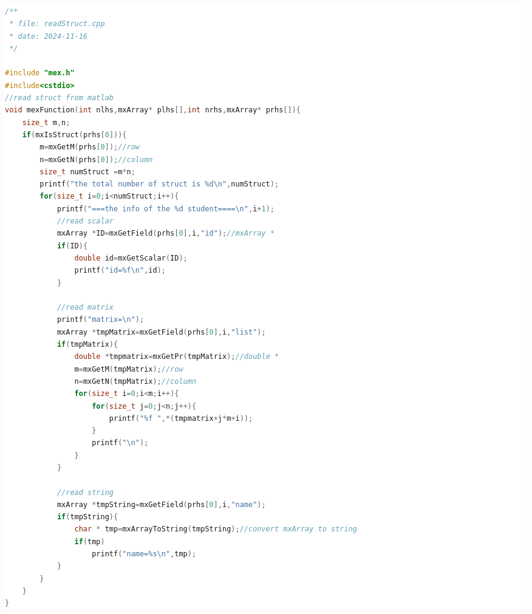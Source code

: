    ```cpp
   /**
    * file: readStruct.cpp
    * date: 2024-11-16
    */
   
   #include "mex.h" 
   #include<cstdio> 
   //read struct from matlab 
   void mexFunction(int nlhs,mxArray* plhs[],int nrhs,mxArray* prhs[]){ 
       size_t m,n; 
       if(mxIsStruct(prhs[0])){ 
           m=mxGetM(prhs[0]);//row  
           n=mxGetN(prhs[0]);//column 
           size_t numStruct =m*n; 
           printf("the total number of struct is %d\n",numStruct); 
           for(size_t i=0;i<numStruct;i++){ 
               printf("===the info of the %d student====\n",i+1); 
               //read scalar 
               mxArray *ID=mxGetField(prhs[0],i,"id");//mxArray * 
               if(ID){ 
                   double id=mxGetScalar(ID); 
                   printf("id=%f\n",id); 
               } 
                
               //read matrix 
               printf("matrix=\n"); 
               mxArray *tmpMatrix=mxGetField(prhs[0],i,"list"); 
               if(tmpMatrix){ 
                   double *tmpmatrix=mxGetPr(tmpMatrix);//double * 
                   m=mxGetM(tmpMatrix);//row 
                   n=mxGetN(tmpMatrix);//column 
                   for(size_t i=0;i<m;i++){ 
                       for(size_t j=0;j<n;j++){ 
                           printf("%f ",*(tmpmatrix+j*m+i)); 
                       } 
                       printf("\n"); 
                   } 
               } 
                
               //read string 
               mxArray *tmpString=mxGetField(prhs[0],i,"name"); 
               if(tmpString){ 
                   char * tmp=mxArrayToString(tmpString);//convert mxArray to string 
                   if(tmp) 
                       printf("name=%s\n",tmp); 
               } 
           } 
       } 
   } 
   ```
